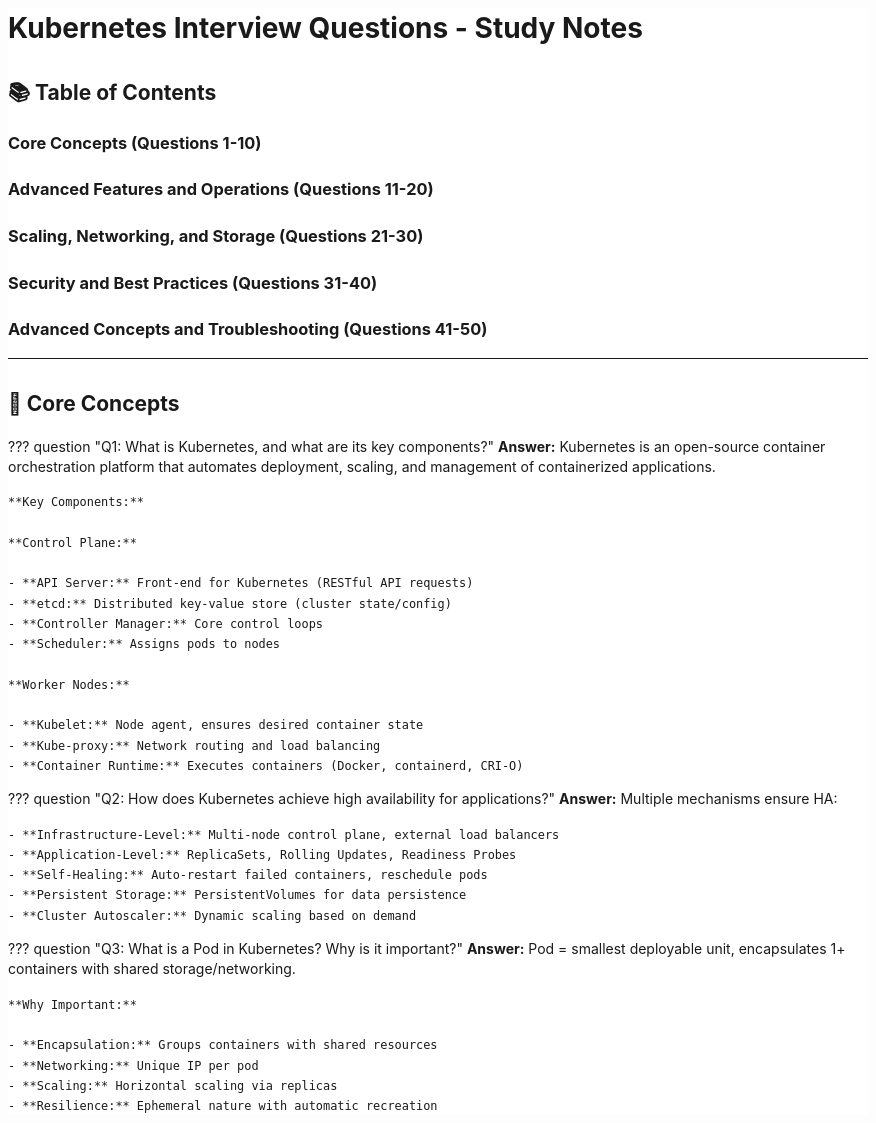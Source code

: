 # Kubernetes Interview Questions - Study Notes

## 📚 Table of Contents

### Core Concepts (Questions 1-10)
### Advanced Features and Operations (Questions 11-20)
### Scaling, Networking, and Storage (Questions 21-30)
### Security and Best Practices (Questions 31-40)
### Advanced Concepts and Troubleshooting (Questions 41-50)

---

## 🚀 Core Concepts

??? question "Q1: What is Kubernetes, and what are its key components?"
    **Answer:** Kubernetes is an open-source container orchestration platform that automates deployment, scaling, and management of containerized applications.

    **Key Components:**
    
    **Control Plane:**
    
    - **API Server:** Front-end for Kubernetes (RESTful API requests)
    - **etcd:** Distributed key-value store (cluster state/config)
    - **Controller Manager:** Core control loops
    - **Scheduler:** Assigns pods to nodes
    
    **Worker Nodes:**
    
    - **Kubelet:** Node agent, ensures desired container state
    - **Kube-proxy:** Network routing and load balancing
    - **Container Runtime:** Executes containers (Docker, containerd, CRI-O)

??? question "Q2: How does Kubernetes achieve high availability for applications?"
    **Answer:** Multiple mechanisms ensure HA:
    
    - **Infrastructure-Level:** Multi-node control plane, external load balancers
    - **Application-Level:** ReplicaSets, Rolling Updates, Readiness Probes
    - **Self-Healing:** Auto-restart failed containers, reschedule pods
    - **Persistent Storage:** PersistentVolumes for data persistence
    - **Cluster Autoscaler:** Dynamic scaling based on demand

??? question "Q3: What is a Pod in Kubernetes? Why is it important?"
    **Answer:** Pod = smallest deployable unit, encapsulates 1+ containers with shared storage/networking.

    **Why Important:**
    
    - **Encapsulation:** Groups containers with shared resources
    - **Networking:** Unique IP per pod
    - **Scaling:** Horizontal scaling via replicas
    - **Resilience:** Ephemeral nature with automatic recreation
